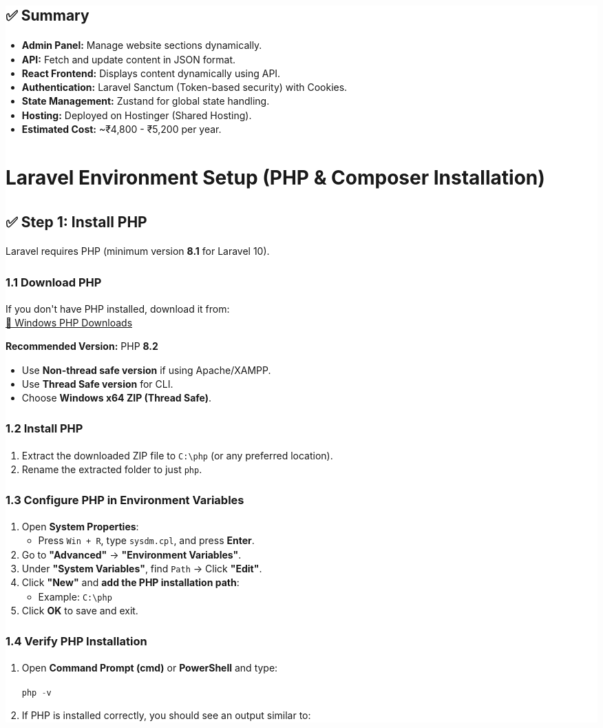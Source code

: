 
## **✅ Summary**

-   **Admin Panel:** Manage website sections dynamically.
-   **API:** Fetch and update content in JSON format.
-   **React Frontend:** Displays content dynamically using API.
-   **Authentication:** Laravel Sanctum (Token-based security) with Cookies.
-   **State Management:** Zustand for global state handling.
-   **Hosting:** Deployed on Hostinger (Shared Hosting).
-   **Estimated Cost:** ~₹4,800 - ₹5,200 per year.

# Laravel Environment Setup (PHP & Composer Installation)

## ✅ Step 1: Install PHP

Laravel requires PHP (minimum version **8.1** for Laravel 10).

### 1.1 Download PHP

If you don't have PHP installed, download it from:  
[🔗 Windows PHP Downloads](https://windows.php.net/download/)

**Recommended Version:** PHP **8.2**

-   Use **Non-thread safe version** if using Apache/XAMPP.
-   Use **Thread Safe version** for CLI.
-   Choose **Windows x64 ZIP (Thread Safe)**.

### 1.2 Install PHP

1. Extract the downloaded ZIP file to `C:\php` (or any preferred location).
2. Rename the extracted folder to just `php`.

### 1.3 Configure PHP in Environment Variables

1. Open **System Properties**:
    - Press `Win + R`, type `sysdm.cpl`, and press **Enter**.
2. Go to **"Advanced"** → **"Environment Variables"**.
3. Under **"System Variables"**, find `Path` → Click **"Edit"**.
4. Click **"New"** and **add the PHP installation path**:
    - Example: `C:\php`
5. Click **OK** to save and exit.

### 1.4 Verify PHP Installation

1. Open **Command Prompt (cmd)** or **PowerShell** and type:

    ```powershell
    php -v
    ```

2. If PHP is installed correctly, you should see an output similar to:
